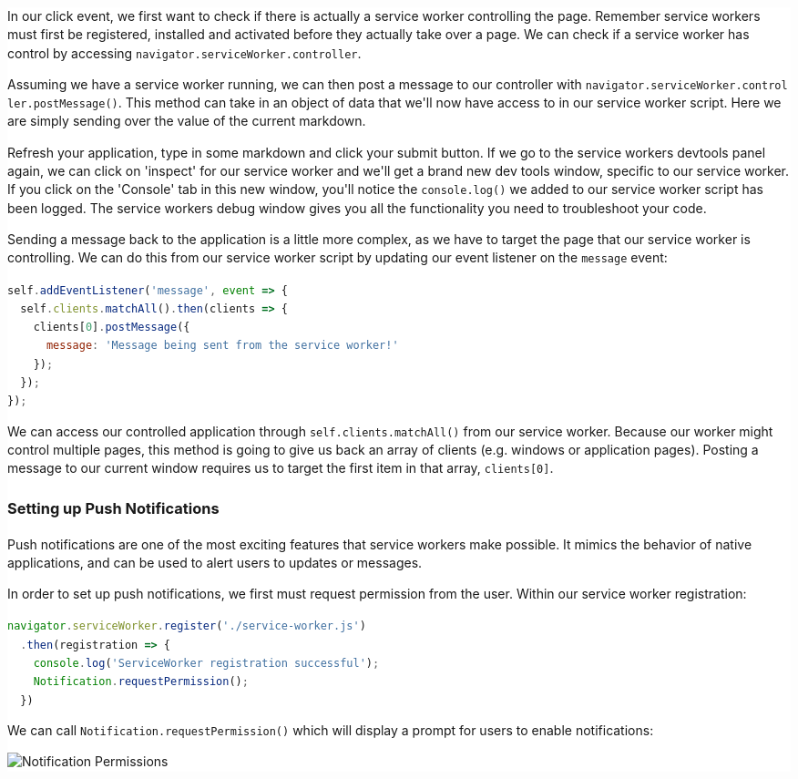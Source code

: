 In our click event, we first want to check if there is actually a service worker controlling the page. Remember service workers must first be registered, installed and activated before they actually take over a page. We can check if a service worker has control by accessing `navigator.serviceWorker.controller`.

Assuming we have a service worker running, we can then post a message to our controller with `navigator.serviceWorker.controller.postMessage()`. This method can take in an object of data that we'll now have access to in our service worker script. Here we are simply sending over the value of the current markdown.

Refresh your application, type in some markdown and click your submit button. If we go to the service workers devtools panel again, we can click on 'inspect' for our service worker and we'll get a brand new dev tools window, specific to our service worker. If you click on the 'Console' tab in this new window, you'll notice the `console.log()` we added to our service worker script has been logged. The service workers debug window gives you all the functionality you need to troubleshoot your code.

Sending a message back to the application is a little more complex, as we have to target the page that our service worker is controlling. We can do this from our service worker script by updating our event listener on the `message` event:

```javascript
self.addEventListener('message', event => {
  self.clients.matchAll().then(clients => {
    clients[0].postMessage({
      message: 'Message being sent from the service worker!'
    });
  });
});
```

We can access our controlled application through `self.clients.matchAll()` from our service worker. Because our worker might control multiple pages, this method is going to give us back an array of clients (e.g. windows or application pages). Posting a message to our current window requires us to target the first item in that array, `clients[0]`.

### Setting up Push Notifications

Push notifications are one of the most exciting features that service workers make possible. It mimics the behavior of native applications, and can be used to alert users to updates or messages.

In order to set up push notifications, we first must request permission from the user. Within our service worker registration:

```javascript
navigator.serviceWorker.register('./service-worker.js')
  .then(registration => {
    console.log('ServiceWorker registration successful');
    Notification.requestPermission();
  })
```

We can call `Notification.requestPermission()` which will display a prompt for users to enable notifications:

![Notification Permissions][notification-permissions]


[assets-cache]: /assets/images/lessons/service-workers/assets-cache.png
[notification]: /assets/images/lessons/service-workers/notification.png
[notification-permissions]: /assets/images/lessons/service-workers/notification-permissions.png
[devtools-service-workers]: /assets/images/lessons/service-workers/devtools-service-workers.png
[no-internet]: /assets/images/lessons/service-workers/no-internet.png